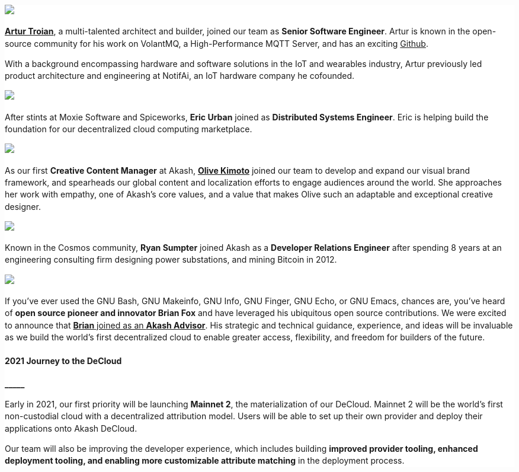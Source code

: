 
![](https://www.datocms-assets.com/45776/1620926644-artur.jpg)

[**Artur Troian**](https://akash.network/blog/introducing-artur-troian-senior-software-engineer/), a multi-talented architect and builder, joined our team as **Senior Software Engineer**. Artur is known in the open-source community for his work on VolantMQ, a High-Performance MQTT Server, and has an exciting [Github](https://github.com/troian).   

With a background encompassing hardware and software solutions in the IoT and wearables industry, Artur previously led product architecture and engineering at NotifAi, an IoT hardware company he cofounded.  
  
  

![](https://www.datocms-assets.com/45776/1620926652-eric-urban-1.jpg)

After stints at Moxie Software and Spiceworks, **Eric Urban** joined as **Distributed Systems Engineer**. Eric is helping build the foundation for our decentralized cloud computing marketplace.  
  
  

![](https://www.datocms-assets.com/45776/1620926661-square-headshot.jpg)

As our first **Creative Content Manager** at Akash, [**Olive Kimoto**](https://akash.network/blog/announcing-olive-kimoto/) joined our team to develop and expand our visual brand framework, and spearheads our global content and localization efforts to engage audiences around the world. She approaches her work with empathy, one of Akash’s core values, and a value that makes Olive such an adaptable and exceptional creative designer.   
  
  

![](https://www.datocms-assets.com/45776/1620684248-img-4669.png)

Known in the Cosmos community, **Ryan Sumpter** joined Akash as a **Developer Relations Engineer** after spending 8 years at an engineering consulting firm designing power substations, and mining Bitcoin in 2012.  
  
  

![](https://www.datocms-assets.com/45776/1620926673-brian-fox-2.jpg)

If you’ve ever used the GNU Bash, GNU Makeinfo, GNU Info, GNU Finger, GNU Echo, or GNU Emacs, chances are, you’ve heard of **open source pioneer and innovator Brian Fox** and have leveraged his ubiquitous open source contributions. We were excited to announce that [**Brian** joined as an **Akash Advisor**](https://akash.network/blog/announcing-akash-advisor-brian-fox-creator-of-bash-shell/). His strategic and technical guidance, experience, and ideas will be invaluable as we build the world’s first decentralized cloud to enable greater access, flexibility, and freedom for builders of the future.

#### **2021 Journey to the DeCloud**  
**\_\_\_\_\_**

Early in 2021, our first priority will be launching **Mainnet 2**, the materialization of our DeCloud. Mainnet 2 will be the world’s first non-custodial cloud with a decentralized attribution model. Users will be able to set up their own provider and deploy their applications onto Akash DeCloud.  

Our team will also be improving the developer experience, which includes building **improved provider tooling, enhanced deployment tooling, and enabling more customizable attribute matching** in the deployment process.  
